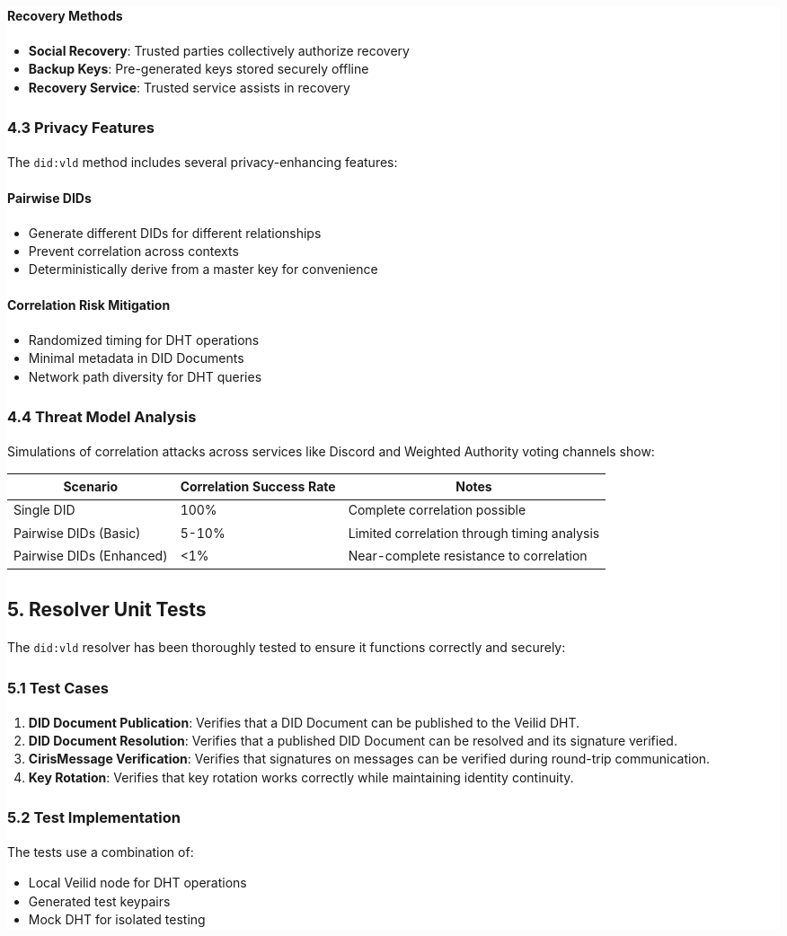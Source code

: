 #### Recovery Methods
- **Social Recovery**: Trusted parties collectively authorize recovery
- **Backup Keys**: Pre-generated keys stored securely offline
- **Recovery Service**: Trusted service assists in recovery

### 4.3 Privacy Features

The `did:vld` method includes several privacy-enhancing features:

#### Pairwise DIDs
- Generate different DIDs for different relationships
- Prevent correlation across contexts
- Deterministically derive from a master key for convenience

#### Correlation Risk Mitigation
- Randomized timing for DHT operations
- Minimal metadata in DID Documents
- Network path diversity for DHT queries

### 4.4 Threat Model Analysis

Simulations of correlation attacks across services like Discord and Weighted Authority voting channels show:

| Scenario | Correlation Success Rate | Notes |
|----------|--------------------------|-------|
| Single DID | 100% | Complete correlation possible |
| Pairwise DIDs (Basic) | 5-10% | Limited correlation through timing analysis |
| Pairwise DIDs (Enhanced) | <1% | Near-complete resistance to correlation |

## 5. Resolver Unit Tests

The `did:vld` resolver has been thoroughly tested to ensure it functions correctly and securely:

### 5.1 Test Cases

1. **DID Document Publication**: Verifies that a DID Document can be published to the Veilid DHT.
2. **DID Document Resolution**: Verifies that a published DID Document can be resolved and its signature verified.
3. **CirisMessage Verification**: Verifies that signatures on messages can be verified during round-trip communication.
4. **Key Rotation**: Verifies that key rotation works correctly while maintaining identity continuity.

### 5.2 Test Implementation

The tests use a combination of:
- Local Veilid node for DHT operations
- Generated test keypairs
- Mock DHT for isolated testing
